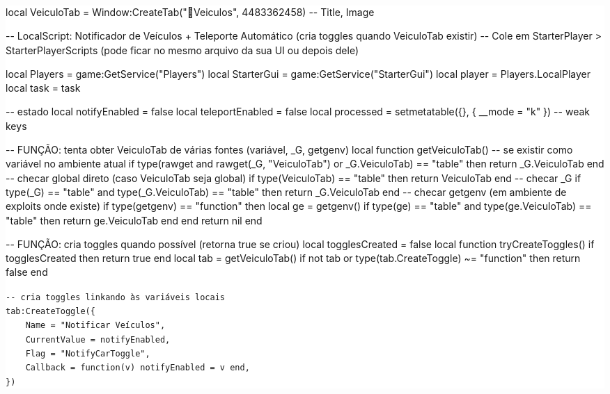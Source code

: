 local VeiculoTab = Window:CreateTab("🚗Veiculos", 4483362458) -- Title, Image

-- LocalScript: Notificador de Veículos + Teleporte Automático (cria toggles quando VeiculoTab existir)
-- Cole em StarterPlayer > StarterPlayerScripts (pode ficar no mesmo arquivo da sua UI ou depois dele)

local Players = game:GetService("Players")
local StarterGui = game:GetService("StarterGui")
local player = Players.LocalPlayer
local task = task

-- estado
local notifyEnabled = false
local teleportEnabled = false
local processed = setmetatable({}, { __mode = "k" }) -- weak keys

-- FUNÇÃO: tenta obter VeiculoTab de várias fontes (variável, _G, getgenv)
local function getVeiculoTab()
    -- se existir como variável no ambiente atual
    if type(rawget and rawget(_G, "VeiculoTab") or _G.VeiculoTab) == "table" then
        return _G.VeiculoTab
    end
    -- checar global direto (caso VeiculoTab seja global)
    if type(VeiculoTab) == "table" then
        return VeiculoTab
    end
    -- checar _G
    if type(_G) == "table" and type(_G.VeiculoTab) == "table" then
        return _G.VeiculoTab
    end
    -- checar getgenv (em ambiente de exploits onde existe)
    if type(getgenv) == "function" then
        local ge = getgenv()
        if type(ge) == "table" and type(ge.VeiculoTab) == "table" then
            return ge.VeiculoTab
        end
    end
    return nil
end

-- FUNÇÃO: cria toggles quando possível (retorna true se criou)
local togglesCreated = false
local function tryCreateToggles()
    if togglesCreated then return true end
    local tab = getVeiculoTab()
    if not tab or type(tab.CreateToggle) ~= "function" then
        return false
    end

    -- cria toggles linkando às variáveis locais
    tab:CreateToggle({
        Name = "Notificar Veículos",
        CurrentValue = notifyEnabled,
        Flag = "NotifyCarToggle",
        Callback = function(v) notifyEnabled = v end,
    })
